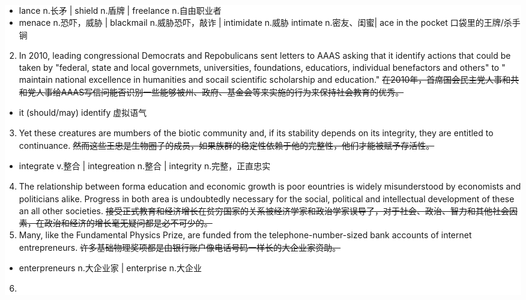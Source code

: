   - lance n.长矛 | shield n.盾牌 | freelance n.自由职业者
  - menace n.恐吓，威胁 | blackmail n.威胁恐吓，敲诈 | intimidate n.威胁 intimate n.密友、闺蜜| ace in the pocket 口袋里的王牌/杀手锏
2. In 2010, leading congressional Democrats and Repobulicans sent letters to AAAS asking that it identify actions that could be taken by "federal, state and local governmets, universities, foundations, educatiors, individual benefactors and others" to " maintain national excellence in humanities and socail scientific scholarship and education."
  ~~在2010年，首席国会民主党人事和共和党人事给AAAS写信问能否识别一些能够被州、政府、基金会等来实施的行为来保持社会教育的优秀。~~
  - it (should/may) identify 虚拟语气
3. Yet these creatures are mumbers of the biotic community and, if its stability depends on its integrity, they are entitled to continuance.
~~然而这些王忠是生物圈子的成员，如果族群的稳定性依赖于他的完整性，他们才能被赋予存活性。~~
  - integrate v.整合 | integreation n.整合 | integrity n.完整，正直忠实
4. The relationship between forma education and economic growth is poor eountries is widely misunderstood by economists and politicians alike. Progress in both area is undoubtedly necessary for the social, political and intellectual development of these an all other societies.
~~接受正式教育和经济增长在贫穷国家的关系被经济学家和政治学家误导了，对于社会、政治、智力和其他社会因素，在政治和经济的增长毫无疑问都是必不可少的。~~
5. Many, like the Fundamental Physics Prize, are funded from the telephone-number-sized bank accounts of internet entrepreneurs.
~~许多基础物理奖项都是由银行账户像电话号码一样长的大企业家资助。~~
  - enterpreneurs n.大企业家 | enterprise n.大企业
6. 